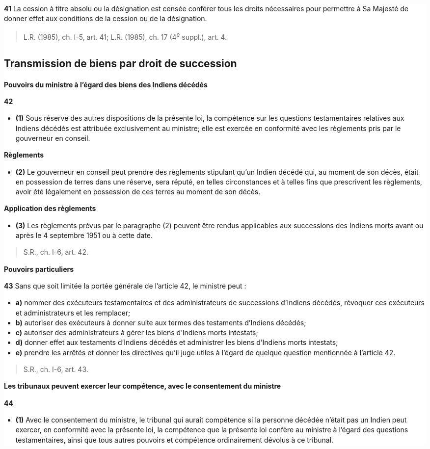 **41** La cession à titre absolu ou la désignation est censée conférer tous les droits nécessaires pour permettre à Sa Majesté de donner effet aux conditions de la cession ou de la désignation.
> L.R. (1985), ch. I-5, art. 41; L.R. (1985), ch. 17 (4<sup>e</sup> suppl.), art. 4.





## Transmission de biens par droit de succession



**Pouvoirs du ministre à l’égard des biens des Indiens décédés**

**42** 

- **(1)** Sous réserve des autres dispositions de la présente loi, la compétence sur les questions testamentaires relatives aux Indiens décédés est attribuée exclusivement au ministre; elle est exercée en conformité avec les règlements pris par le gouverneur en conseil.

**Règlements**

- **(2)** Le gouverneur en conseil peut prendre des règlements stipulant qu’un Indien décédé qui, au moment de son décès, était en possession de terres dans une réserve, sera réputé, en telles circonstances et à telles fins que prescrivent les règlements, avoir été légalement en possession de ces terres au moment de son décès.

**Application des règlements**

- **(3)** Les règlements prévus par le paragraphe (2) peuvent être rendus applicables aux successions des Indiens morts avant ou après le 4 septembre 1951 ou à cette date.
> S.R., ch. I-6, art. 42.





**Pouvoirs particuliers**

**43** Sans que soit limitée la portée générale de l’article 42, le ministre peut :
- **a)** nommer des exécuteurs testamentaires et des administrateurs de successions d’Indiens décédés, révoquer ces exécuteurs et administrateurs et les remplacer;
- **b)** autoriser des exécuteurs à donner suite aux termes des testaments d’Indiens décédés;
- **c)** autoriser des administrateurs à gérer les biens d’Indiens morts intestats;
- **d)** donner effet aux testaments d’Indiens décédés et administrer les biens d’Indiens morts intestats;
- **e)** prendre les arrêtés et donner les directives qu’il juge utiles à l’égard de quelque question mentionnée à l’article 42.
> S.R., ch. I-6, art. 43.





**Les tribunaux peuvent exercer leur compétence, avec le consentement du ministre**

**44** 

- **(1)** Avec le consentement du ministre, le tribunal qui aurait compétence si la personne décédée n’était pas un Indien peut exercer, en conformité avec la présente loi, la compétence que la présente loi confère au ministre à l’égard des questions testamentaires, ainsi que tous autres pouvoirs et compétence ordinairement dévolus à ce tribunal.
